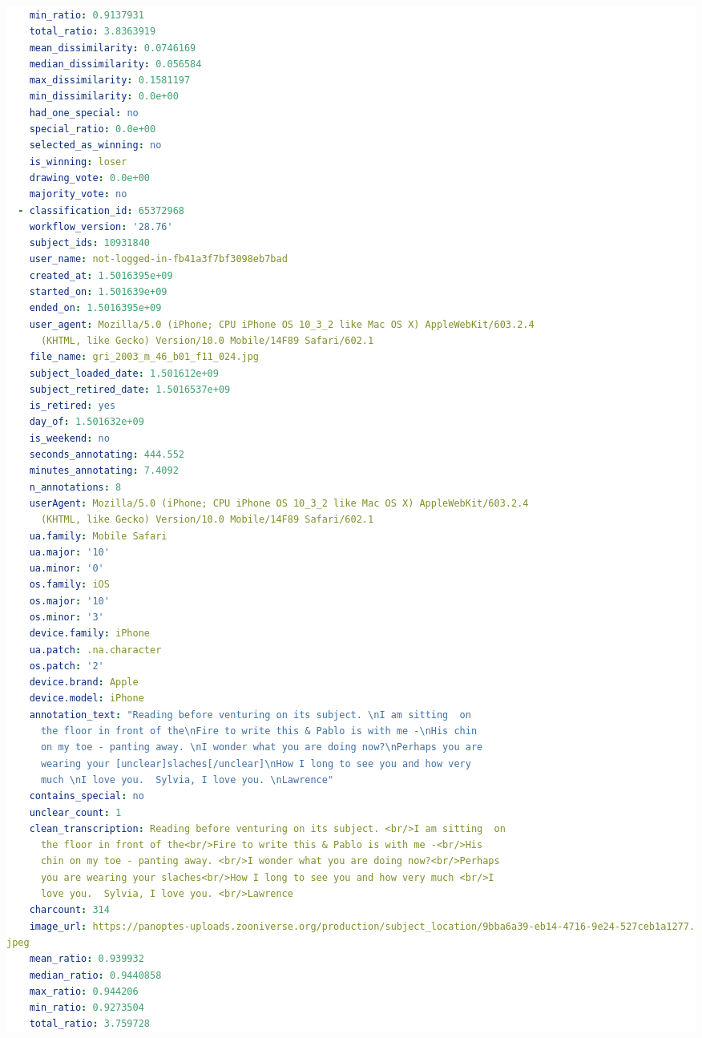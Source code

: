 ```yaml
    min_ratio: 0.9137931
    total_ratio: 3.8363919
    mean_dissimilarity: 0.0746169
    median_dissimilarity: 0.056584
    max_dissimilarity: 0.1581197
    min_dissimilarity: 0.0e+00
    had_one_special: no
    special_ratio: 0.0e+00
    selected_as_winning: no
    is_winning: loser
    drawing_vote: 0.0e+00
    majority_vote: no
  - classification_id: 65372968
    workflow_version: '28.76'
    subject_ids: 10931840
    user_name: not-logged-in-fb41a3f7bf3098eb7bad
    created_at: 1.5016395e+09
    started_on: 1.501639e+09
    ended_on: 1.5016395e+09
    user_agent: Mozilla/5.0 (iPhone; CPU iPhone OS 10_3_2 like Mac OS X) AppleWebKit/603.2.4
      (KHTML, like Gecko) Version/10.0 Mobile/14F89 Safari/602.1
    file_name: gri_2003_m_46_b01_f11_024.jpg
    subject_loaded_date: 1.501612e+09
    subject_retired_date: 1.5016537e+09
    is_retired: yes
    day_of: 1.501632e+09
    is_weekend: no
    seconds_annotating: 444.552
    minutes_annotating: 7.4092
    n_annotations: 8
    userAgent: Mozilla/5.0 (iPhone; CPU iPhone OS 10_3_2 like Mac OS X) AppleWebKit/603.2.4
      (KHTML, like Gecko) Version/10.0 Mobile/14F89 Safari/602.1
    ua.family: Mobile Safari
    ua.major: '10'
    ua.minor: '0'
    os.family: iOS
    os.major: '10'
    os.minor: '3'
    device.family: iPhone
    ua.patch: .na.character
    os.patch: '2'
    device.brand: Apple
    device.model: iPhone
    annotation_text: "Reading before venturing on its subject. \nI am sitting  on
      the floor in front of the\nFire to write this & Pablo is with me -\nHis chin
      on my toe - panting away. \nI wonder what you are doing now?\nPerhaps you are
      wearing your [unclear]slaches[/unclear]\nHow I long to see you and how very
      much \nI love you.  Sylvia, I love you. \nLawrence"
    contains_special: no
    unclear_count: 1
    clean_transcription: Reading before venturing on its subject. <br/>I am sitting  on
      the floor in front of the<br/>Fire to write this & Pablo is with me -<br/>His
      chin on my toe - panting away. <br/>I wonder what you are doing now?<br/>Perhaps
      you are wearing your slaches<br/>How I long to see you and how very much <br/>I
      love you.  Sylvia, I love you. <br/>Lawrence
    charcount: 314
    image_url: https://panoptes-uploads.zooniverse.org/production/subject_location/9bba6a39-eb14-4716-9e24-527ceb1a1277.jpeg
    mean_ratio: 0.939932
    median_ratio: 0.9440858
    max_ratio: 0.944206
    min_ratio: 0.9273504
    total_ratio: 3.759728
```